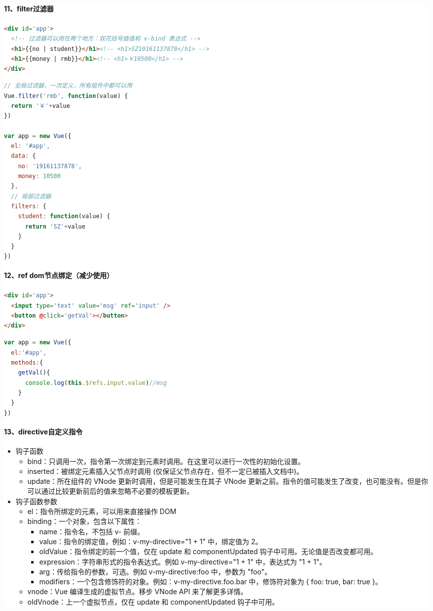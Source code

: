 #### 11、filter过滤器
```html
<div id='app'>
  <!-- 过滤器可以用在两个地方：双花括号插值和 v-bind 表达式 -->
  <h1>{{no | student}}</h1><!-- <h1>SZ19161137878</h1> -->
  <h1>{{money | rmb}}</h1><!-- <h1>￥10500</h1> -->
</div>
```
```js
// 全局过滤器，一次定义，所有组件中都可以用
Vue.filter('rmb', function(value) {
  return '￥'+value
})

var app = new Vue({
  el: '#app',
  data: {
    no: '19161137878',
    money: 10500
  },
  // 局部过滤器
  filters: {
    student: function(value) {
      return 'SZ'+value
    }
  }
})
```

#### 12、ref dom节点绑定（减少使用）
```html
<div id='app'>
  <input type='text' value='msg' ref='input' />
  <button @click='getVal'></button>
</div>
```
```js
var app = new Vue({
  el:'#app',
  methods:{
    getVal(){
      console.log(this.$refs.input.value)//msg
    }
  }
})
```

#### 13、directive自定义指令
* 钩子函数
  * bind：只调用一次，指令第一次绑定到元素时调用。在这里可以进行一次性的初始化设置。
  * inserted：被绑定元素插入父节点时调用 (仅保证父节点存在，但不一定已被插入文档中)。
  * update：所在组件的 VNode 更新时调用，但是可能发生在其子 VNode 更新之前。指令的值可能发生了改变，也可能没有。但是你可以通过比较更新前后的值来忽略不必要的模板更新。
* 钩子函数参数
  * el：指令所绑定的元素，可以用来直接操作 DOM
  * binding：一个对象，包含以下属性：
    * name：指令名，不包括 v- 前缀。
    * value：指令的绑定值，例如：v-my-directive="1 + 1" 中，绑定值为 2。
    * oldValue：指令绑定的前一个值，仅在 update 和 componentUpdated 钩子中可用。无论值是否改变都可用。
    * expression：字符串形式的指令表达式。例如 v-my-directive="1 + 1" 中，表达式为 "1 + 1"。
    * arg：传给指令的参数，可选。例如 v-my-directive:foo 中，参数为 "foo"。
    * modifiers：一个包含修饰符的对象。例如：v-my-directive.foo.bar 中，修饰符对象为 { foo: true, bar: true }。
  * vnode：Vue 编译生成的虚拟节点。移步 VNode API 来了解更多详情。
  * oldVnode：上一个虚拟节点，仅在 update 和 componentUpdated 钩子中可用。
  
